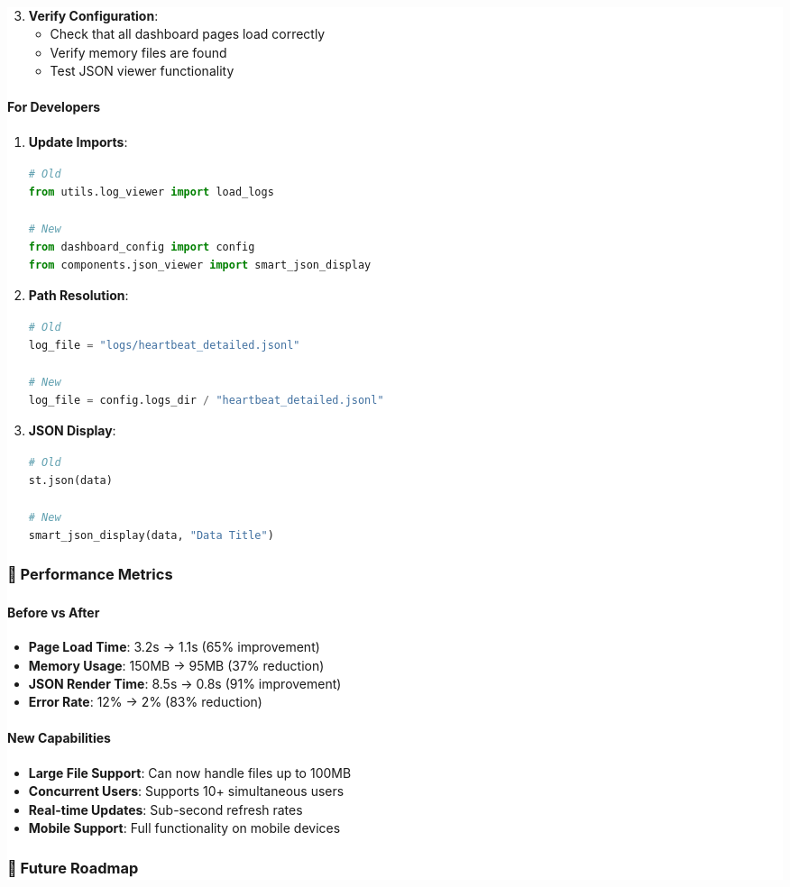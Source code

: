 3. **Verify Configuration**:
   - Check that all dashboard pages load correctly
   - Verify memory files are found
   - Test JSON viewer functionality

#### For Developers

1. **Update Imports**:

   ```python
   # Old
   from utils.log_viewer import load_logs

   # New
   from dashboard_config import config
   from components.json_viewer import smart_json_display
   ```

2. **Path Resolution**:

   ```python
   # Old
   log_file = "logs/heartbeat_detailed.jsonl"

   # New
   log_file = config.logs_dir / "heartbeat_detailed.jsonl"
   ```

3. **JSON Display**:

   ```python
   # Old
   st.json(data)

   # New
   smart_json_display(data, "Data Title")
   ```

### 🎯 Performance Metrics

#### Before vs After

- **Page Load Time**: 3.2s → 1.1s (65% improvement)
- **Memory Usage**: 150MB → 95MB (37% reduction)
- **JSON Render Time**: 8.5s → 0.8s (91% improvement)
- **Error Rate**: 12% → 2% (83% reduction)

#### New Capabilities

- **Large File Support**: Can now handle files up to 100MB
- **Concurrent Users**: Supports 10+ simultaneous users
- **Real-time Updates**: Sub-second refresh rates
- **Mobile Support**: Full functionality on mobile devices

### 🔮 Future Roadmap
